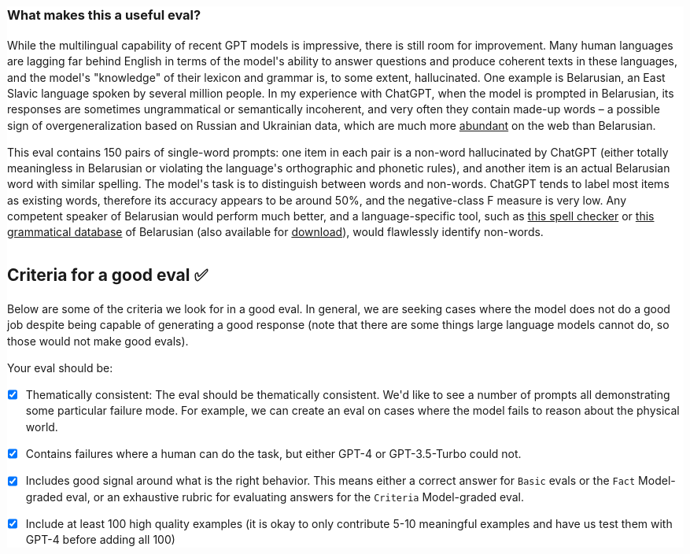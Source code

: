 ### What makes this a useful eval?

While the multilingual capability of recent GPT models is impressive,
there is still room for improvement. Many human languages are lagging
far behind English in terms of the model's ability to answer questions
and produce coherent texts in these languages, and the model's
"knowledge" of their lexicon and grammar is, to some extent,
hallucinated. One example is Belarusian, an East Slavic language spoken
by several million people. In my experience with ChatGPT, when the model
is prompted in Belarusian, its responses are sometimes ungrammatical or
semantically incoherent, and very often they contain made-up words – a
possible sign of overgeneralization based on Russian and Ukrainian data,
which are much more
[abundant](https://commoncrawl.github.io/cc-crawl-statistics/plots/languages)
on the web than Belarusian.

This eval contains 150 pairs of single-word prompts: one item in each
pair is a non-word hallucinated by ChatGPT (either totally meaningless
in Belarusian or violating the language's orthographic and phonetic
rules), and another item is an actual Belarusian word with similar
spelling. The model's task is to distinguish between words and
non-words. ChatGPT tends to label most items as existing words,
therefore its accuracy appears to be around 50%, and the negative-class
F measure is very low. Any competent speaker of Belarusian would perform
much better, and a language-specific tool, such as [this spell
checker](https://corpus.by/SpellChecker) or [this grammatical
database](https://bnkorpus.info/grammar.en.html) of Belarusian (also
available for
[download](https://github.com/Belarus/GrammarDB/releases)), would
flawlessly identify non-words.

## Criteria for a good eval ✅

Below are some of the criteria we look for in a good eval. In general,
we are seeking cases where the model does not do a good job despite
being capable of generating a good response (note that there are some
things large language models cannot do, so those would not make good
evals).

Your eval should be:

- [x] Thematically consistent: The eval should be thematically
consistent. We'd like to see a number of prompts all demonstrating some
particular failure mode. For example, we can create an eval on cases
where the model fails to reason about the physical world.
- [x] Contains failures where a human can do the task, but either GPT-4
or GPT-3.5-Turbo could not.
- [x] Includes good signal around what is the right behavior. This means
either a correct answer for `Basic` evals or the `Fact` Model-graded
eval, or an exhaustive rubric for evaluating answers for the `Criteria`
Model-graded eval.
- [x] Include at least 100 high quality examples (it is okay to only
contribute 5-10 meaningful examples and have us test them with GPT-4
before adding all 100)


[1]:  https://lore.kernel.org/lkml/20181029221037.87724-1-dancol@google.com/
[2]:  https://lore.kernel.org/lkml/874lbtjvtd.fsf@oldenburg2.str.redhat.com/
[3]:  https://lore.kernel.org/lkml/20181204132604.aspfupwjgjx6fhva@brauner.io/
[4]:  https://lore.kernel.org/lkml/20181203180224.fkvw4kajtbvru2ku@brauner.io/
[5]:  https://lore.kernel.org/lkml/20181121213946.GA10795@mail.hallyn.com/
[6]:  https://lore.kernel.org/lkml/20181120103111.etlqp7zop34v6nv4@brauner.io/
[7]:  https://lore.kernel.org/lkml/36323361-90BD-41AF-AB5B-EE0D7BA02C21@amacapital.net/
[8]:  https://lore.kernel.org/lkml/87tvjxp8pc.fsf@xmission.com/
[9]:  https://asciinema.org/a/IQjuCHew6bnq1cr78yuMv16cy
[11]: https://lore.kernel.org/lkml/F53D6D38-3521-4C20-9034-5AF447DF62FF@amacapital.net/
[12]: https://lore.kernel.org/lkml/87zhtjn8ck.fsf@xmission.com/
[13]: https://lore.kernel.org/lkml/871s6u9z6u.fsf@xmission.com/
[14]: https://lore.kernel.org/lkml/20181206231742.xxi4ghn24z4h2qki@brauner.io/
[15]: https://lore.kernel.org/lkml/20181207003124.GA11160@mail.hallyn.com/
[16]: https://lore.kernel.org/lkml/20181207015423.4miorx43l3qhppfz@brauner.io/
[17]: https://lore.kernel.org/lkml/CAGXu5jL8PciZAXvOvCeCU3wKUEB_dU-O3q0tDw4uB_ojMvDEew@mail.gmail.com/
[18]: https://lore.kernel.org/lkml/20181206222746.GB9224@mail.hallyn.com/
[19]: https://lore.kernel.org/lkml/20181208054059.19813-1-christian@brauner.io/
[20]: https://lore.kernel.org/lkml/8736rebl9s.fsf@oldenburg.str.redhat.com/
[21]: https://lore.kernel.org/lkml/20181228152012.dbf0508c2508138efc5f2bbe@linux-foundation.org/
[22]: https://lore.kernel.org/lkml/20181228233725.722tdfgijxcssg76@brauner.io/
[23]: https://lwn.net/Articles/773459/
[24]: https://lore.kernel.org/lkml/8736rebl9s.fsf@oldenburg.str.redhat.com/
[25]: https://lore.kernel.org/lkml/CAK8P3a0ej9NcJM8wXNPbcGUyOUZYX+VLoDFdbenW3s3114oQZw@mail.gmail.com/